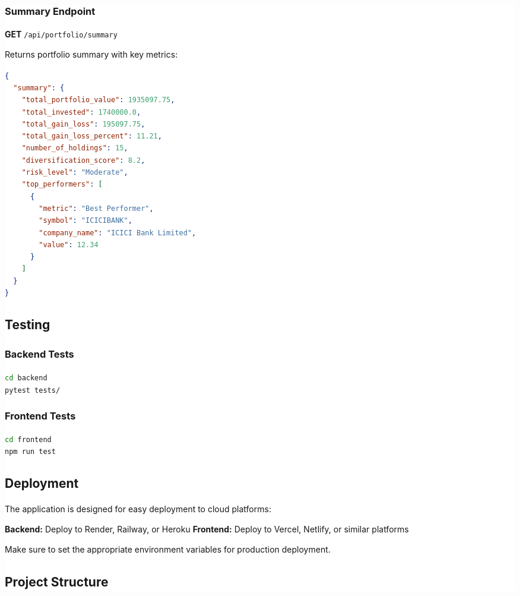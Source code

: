 ### Summary Endpoint
**GET** `/api/portfolio/summary`

Returns portfolio summary with key metrics:
```json
{
  "summary": {
    "total_portfolio_value": 1935097.75,
    "total_invested": 1740000.0,
    "total_gain_loss": 195097.75,
    "total_gain_loss_percent": 11.21,
    "number_of_holdings": 15,
    "diversification_score": 8.2,
    "risk_level": "Moderate",
    "top_performers": [
      {
        "metric": "Best Performer",
        "symbol": "ICICIBANK",
        "company_name": "ICICI Bank Limited",
        "value": 12.34
      }
    ]
  }
}
```

## Testing

### Backend Tests
```bash
cd backend
pytest tests/
```

### Frontend Tests
```bash
cd frontend  
npm run test
```

## Deployment

The application is designed for easy deployment to cloud platforms:

**Backend:** Deploy to Render, Railway, or Heroku
**Frontend:** Deploy to Vercel, Netlify, or similar platforms

Make sure to set the appropriate environment variables for production deployment.

## Project Structure
